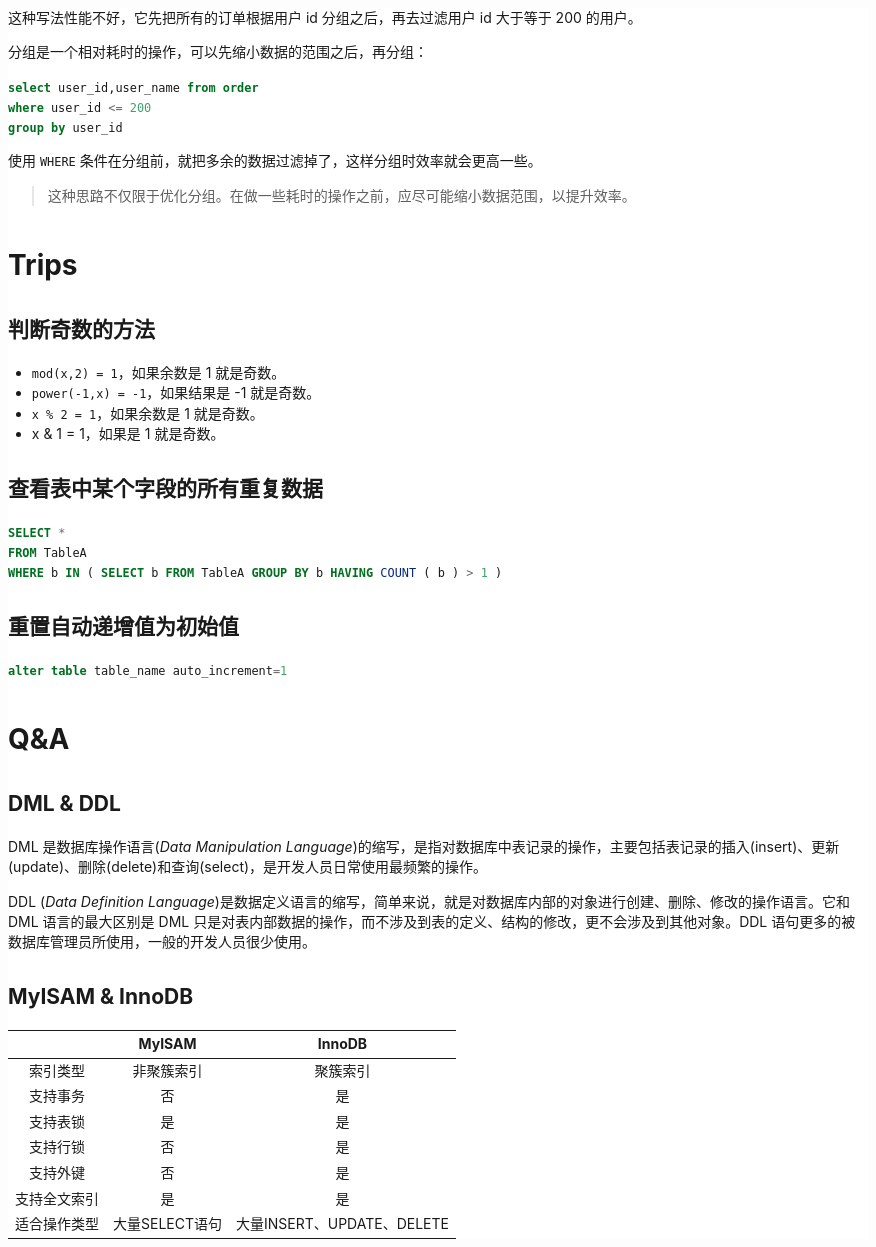 这种写法性能不好，它先把所有的订单根据用户 id 分组之后，再去过滤用户 id 大于等于 200 的用户。

分组是一个相对耗时的操作，可以先缩小数据的范围之后，再分组：

```sql
select user_id,user_name from order
where user_id <= 200
group by user_id
```

使用 `WHERE` 条件在分组前，就把多余的数据过滤掉了，这样分组时效率就会更高一些。

> 这种思路不仅限于优化分组。在做一些耗时的操作之前，应尽可能缩小数据范围，以提升效率。

# Trips

## 判断奇数的方法

* `mod(x,2) = 1`，如果余数是 1 就是奇数。
* `power(-1,x) = -1`，如果结果是 -1 就是奇数。
* `x % 2 = 1`，如果余数是 1 就是奇数。
* x & 1 = 1，如果是 1 就是奇数。

## 查看表中某个字段的所有重复数据

```sql
SELECT * 
FROM TableA
WHERE b IN ( SELECT b FROM TableA GROUP BY b HAVING COUNT ( b ) > 1 )
```

## 重置自动递增值为初始值

```sql
alter table table_name auto_increment=1
```

# Q&A

## DML & DDL

DML 是数据库操作语言(*Data Manipulation Language*)的缩写，是指对数据库中表记录的操作，主要包括表记录的插入(insert)、更新(update)、删除(delete)和查询(select)，是开发人员日常使用最频繁的操作。

DDL (*Data Definition Language*)是数据定义语言的缩写，简单来说，就是对数据库内部的对象进行创建、删除、修改的操作语言。它和 DML 语言的最大区别是 DML 只是对表内部数据的操作，而不涉及到表的定义、结构的修改，更不会涉及到其他对象。DDL 语句更多的被数据库管理员所使用，一般的开发人员很少使用。

## MyISAM & InnoDB

|              |     MyISAM     |           InnoDB           |
| :----------: | :------------: | :------------------------: |
|   索引类型   |   非聚簇索引   |          聚簇索引          |
|   支持事务   |       否       |             是             |
|   支持表锁   |       是       |             是             |
|   支持行锁   |       否       |             是             |
|   支持外键   |       否       |             是             |
| 支持全文索引 |       是       |             是             |
| 适合操作类型 | 大量SELECT语句 | 大量INSERT、UPDATE、DELETE |
